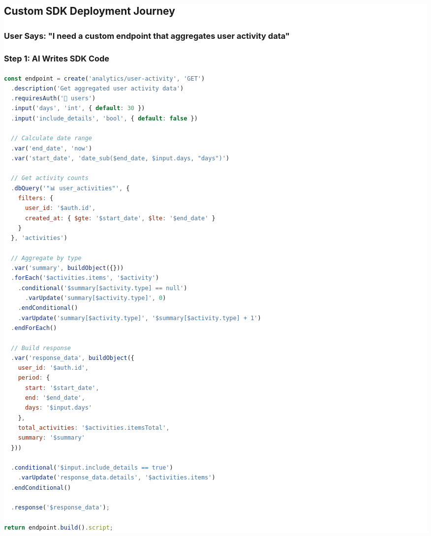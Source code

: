 
## Custom SDK Deployment Journey

### User Says: "I need a custom endpoint that aggregates user activity data"

### Step 1: AI Writes SDK Code
```javascript
const endpoint = create('analytics/user-activity', 'GET')
  .description('Get aggregated user activity data')
  .requiresAuth('👤 users')
  .input('days', 'int', { default: 30 })
  .input('include_details', 'bool', { default: false })
  
  // Calculate date range
  .var('end_date', 'now')
  .var('start_date', 'date_sub($end_date, $input.days, "days")')
  
  // Get activity counts
  .dbQuery('"📊 user_activities"', {
    filters: {
      user_id: '$auth.id',
      created_at: { $gte: '$start_date', $lte: '$end_date' }
    }
  }, 'activities')
  
  // Aggregate by type
  .var('summary', buildObject({}))
  .forEach('$activities.items', '$activity')
    .conditional('$summary[$activity.type] == null')
      .varUpdate('summary[$activity.type]', 0)
    .endConditional()
    .varUpdate('summary[$activity.type]', '$summary[$activity.type] + 1')
  .endForEach()
  
  // Build response
  .var('response_data', buildObject({
    user_id: '$auth.id',
    period: {
      start: '$start_date',
      end: '$end_date',
      days: '$input.days'
    },
    total_activities: '$activities.itemsTotal',
    summary: '$summary'
  }))
  
  .conditional('$input.include_details == true')
    .varUpdate('response_data.details', '$activities.items')
  .endConditional()
  
  .response('$response_data');

return endpoint.build().script;
```
